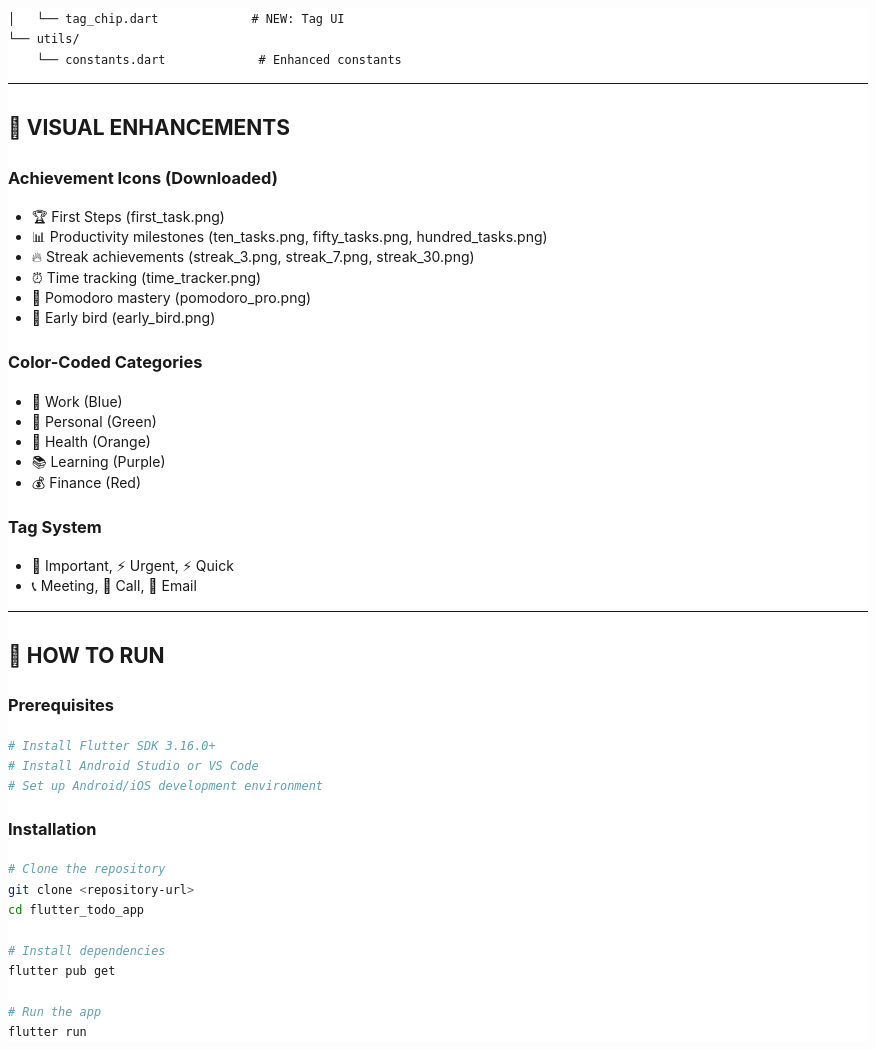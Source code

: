 ```
│   └── tag_chip.dart             # NEW: Tag UI
└── utils/
    └── constants.dart             # Enhanced constants
```

---

## 🎨 **VISUAL ENHANCEMENTS**

### Achievement Icons (Downloaded)
- 🏆 First Steps (first_task.png)
- 📊 Productivity milestones (ten_tasks.png, fifty_tasks.png, hundred_tasks.png)
- 🔥 Streak achievements (streak_3.png, streak_7.png, streak_30.png)
- ⏰ Time tracking (time_tracker.png)
- 🍅 Pomodoro mastery (pomodoro_pro.png)
- 🌅 Early bird (early_bird.png)

### Color-Coded Categories
- 💼 Work (Blue)
- 👤 Personal (Green)
- 💪 Health (Orange)
- 📚 Learning (Purple)
- 💰 Finance (Red)

### Tag System
- 🔴 Important, ⚡ Urgent, ⚡ Quick
- 📞 Meeting, 📱 Call, 📧 Email

---

## 🚀 **HOW TO RUN**

### Prerequisites
```bash
# Install Flutter SDK 3.16.0+
# Install Android Studio or VS Code
# Set up Android/iOS development environment
```

### Installation
```bash
# Clone the repository
git clone <repository-url>
cd flutter_todo_app

# Install dependencies
flutter pub get

# Run the app
flutter run
```
